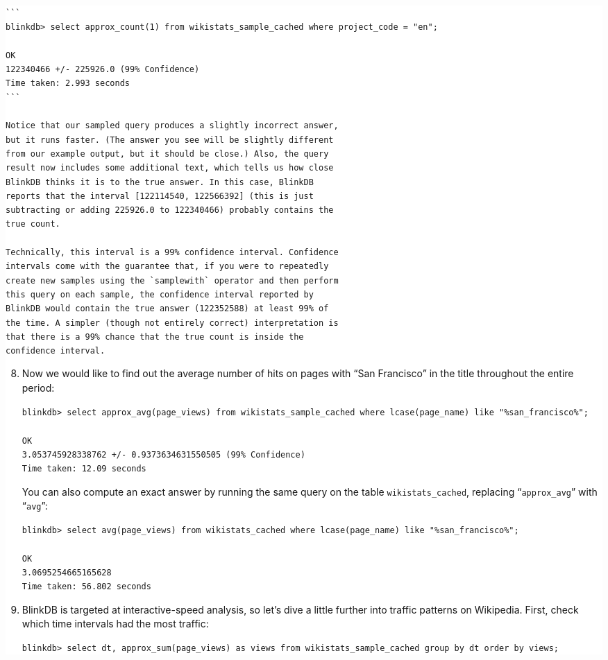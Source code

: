     ``` 
    blinkdb> select approx_count(1) from wikistats_sample_cached where project_code = "en";

    OK
    122340466 +/- 225926.0 (99% Confidence)
    Time taken: 2.993 seconds
    ```

    Notice that our sampled query produces a slightly incorrect answer,
    but it runs faster. (The answer you see will be slightly different
    from our example output, but it should be close.) Also, the query
    result now includes some additional text, which tells us how close
    BlinkDB thinks it is to the true answer. In this case, BlinkDB
    reports that the interval [122114540, 122566392] (this is just
    subtracting or adding 225926.0 to 122340466) probably contains the
    true count.

    Technically, this interval is a 99% confidence interval. Confidence
    intervals come with the guarantee that, if you were to repeatedly
    create new samples using the `samplewith` operator and then perform
    this query on each sample, the confidence interval reported by
    BlinkDB would contain the true answer (122352588) at least 99% of
    the time. A simpler (though not entirely correct) interpretation is
    that there is a 99% chance that the true count is inside the
    confidence interval.

8.  Now we would like to find out the average number of hits on pages
    with “San Francisco” in the title throughout the entire period:

    ``` 
    blinkdb> select approx_avg(page_views) from wikistats_sample_cached where lcase(page_name) like "%san_francisco%";

    OK
    3.053745928338762 +/- 0.9373634631550505 (99% Confidence)
    Time taken: 12.09 seconds
    ```

    You can also compute an exact answer by running the same query on
    the table `wikistats_cached`, replacing “`approx_avg`” with “`avg`”:

    ``` 
    blinkdb> select avg(page_views) from wikistats_cached where lcase(page_name) like "%san_francisco%";

    OK
    3.0695254665165628
    Time taken: 56.802 seconds
    ```

9.  BlinkDB is targeted at interactive-speed analysis, so let’s dive a
    little further into traffic patterns on Wikipedia. First, check
    which time intervals had the most traffic:

    ``` 
    blinkdb> select dt, approx_sum(page_views) as views from wikistats_sample_cached group by dt order by views;
